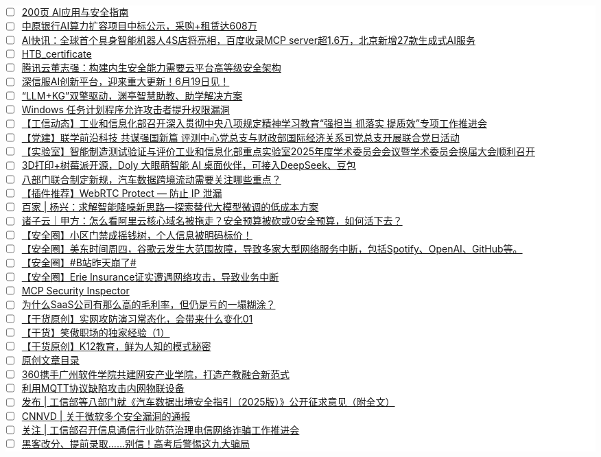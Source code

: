   - [ ] [200页 AI应用与安全指南](https://mp.weixin.qq.com/s?__biz=MjM5OTk4MDE2MA==&mid=2655282757&idx=1&sn=6cfc0bc457a12929d305b0ff3ea3d837)
  - [ ] [中原银行AI算力扩容项目中标公示，采购+租赁达608万](https://mp.weixin.qq.com/s?__biz=MzIxMDIwODM2MA==&mid=2653932287&idx=1&sn=ba267d408d020b0a5ac27e5d3f6f794a)
  - [ ] [AI快讯：全球首个具身智能机器人4S店将亮相，百度收录MCP server超1.6万，北京新增27款生成式AI服务](https://mp.weixin.qq.com/s?__biz=MzIxMDIwODM2MA==&mid=2653932287&idx=2&sn=b504ee0e73a1b4506763c66e235b754b)
  - [ ] [HTB_certificate](https://mp.weixin.qq.com/s?__biz=MzkxMjYyMjA3Mg==&mid=2247485473&idx=1&sn=be4708b35aa2433287dd6e20837130e3)
  - [ ] [腾讯云董志强：构建内生安全能力需要云平台高等级安全架构](https://mp.weixin.qq.com/s?__biz=Mzg5OTE4NTczMQ==&mid=2247527221&idx=1&sn=685b651213c01362527c59a60fa71b3d)
  - [ ] [深信服AI创新平台，迎来重大更新！6月19日见！](https://mp.weixin.qq.com/s?__biz=MjM5MTAzNjYyMA==&mid=2650600040&idx=1&sn=fb0c7d487e74c4df8b3cd36ad441680c)
  - [ ] [“LLM+KG”双擎驱动，渊亭智慧助教、助学解决方案](https://mp.weixin.qq.com/s?__biz=MzIzNjE1ODE2OA==&mid=2660191731&idx=1&sn=5d3060f0b3aefcdd48167d2af03fa43d)
  - [ ] [Windows 任务计划程序允许攻击者提升权限漏洞](https://mp.weixin.qq.com/s?__biz=MzI0NzE4ODk1Mw==&mid=2652096328&idx=1&sn=9f3ab73cf1559928f01fbf5e1ce41fdf)
  - [ ] [【工信动态】工业和信息化部召开深入贯彻中央八项规定精神学习教育“强担当 抓落实 提质效”专项工作推进会](https://mp.weixin.qq.com/s?__biz=MjM5NzYwNDU0Mg==&mid=2649252559&idx=1&sn=af16d84ff2e678ee2e2f12e752b96c5b)
  - [ ] [【党建】联学前沿科技 共谋强国新篇 评测中心党总支与财政部国际经济关系司党总支开展联合党日活动](https://mp.weixin.qq.com/s?__biz=MjM5NzYwNDU0Mg==&mid=2649252559&idx=2&sn=ed6f0839965d98408e57fc12da894af6)
  - [ ] [【实验室】智能制造测试验证与评价工业和信息化部重点实验室2025年度学术委员会会议暨学术委员会换届大会顺利召开](https://mp.weixin.qq.com/s?__biz=MjM5NzYwNDU0Mg==&mid=2649252559&idx=3&sn=f2a5440fcc6a5b49984786c8f87bcd49)
  - [ ] [3D打印+树莓派开源，Doly 大眼萌智能 AI 桌面伙伴，可接入DeepSeek、豆包](https://mp.weixin.qq.com/s?__biz=MjM5OTA4MzA0MA==&mid=2454938613&idx=1&sn=29d283806488462ef3168ebadd0ed607)
  - [ ] [八部门联合制定新规，汽车数据跨境流动需要关注哪些重点？](https://mp.weixin.qq.com/s?__biz=MzUzODYyMDIzNw==&mid=2247518836&idx=1&sn=40844485d390f9ba4c37e6de0d9d74bc)
  - [ ] [【插件推荐】WebRTC Protect — 防止 IP 泄漏](https://mp.weixin.qq.com/s?__biz=MzkxNjY1MjY3OQ==&mid=2247488425&idx=1&sn=f26127160e23533f7d7252429cd36f81)
  - [ ] [百家 | 杨兴：求解智能降噪新思路—探索替代大模型微调的低成本方案](https://mp.weixin.qq.com/s?__biz=MzU5ODgzNTExOQ==&mid=2247640674&idx=1&sn=34f19c1607cbcc5423363cfd8590e7d0)
  - [ ] [诸子云｜甲方：怎么看阿里云核心域名被拖走？安全预算被砍或0安全预算，如何活下去？](https://mp.weixin.qq.com/s?__biz=MzU5ODgzNTExOQ==&mid=2247640674&idx=2&sn=9eaae9c4ac443b22f60f9fd0809b7978)
  - [ ] [【安全圈】小区门禁成摇钱树，个人信息被明码标价！](https://mp.weixin.qq.com/s?__biz=MzIzMzE4NDU1OQ==&mid=2652070159&idx=1&sn=b65f406b778af2004ef61b00dab32ccc)
  - [ ] [【安全圈】美东时间周四，谷歌云发生大范围故障，导致多家大型网络服务中断，包括Spotify、OpenAI、GitHub等。](https://mp.weixin.qq.com/s?__biz=MzIzMzE4NDU1OQ==&mid=2652070159&idx=2&sn=a4478d87d839ba8759bafc42ba33eae5)
  - [ ] [【安全圈】#B站昨天崩了#](https://mp.weixin.qq.com/s?__biz=MzIzMzE4NDU1OQ==&mid=2652070159&idx=3&sn=647737e8a2dc6e978e19b41225f487e3)
  - [ ] [【安全圈】Erie Insurance证实遭遇网络攻击，导致业务中断](https://mp.weixin.qq.com/s?__biz=MzIzMzE4NDU1OQ==&mid=2652070159&idx=4&sn=6a89cf640a35f29777e1aeb5cdc4763f)
  - [ ] [MCP Security Inspector](https://mp.weixin.qq.com/s?__biz=MjM5ODY2MDAzMQ==&mid=2247484679&idx=1&sn=cfd488c42612f408e0b4ab39e2c79ce0)
  - [ ] [为什么SaaS公司有那么高的毛利率，但仍是亏的一塌糊涂？](https://mp.weixin.qq.com/s?__biz=MzU3NjQ5NTIxNg==&mid=2247485923&idx=1&sn=7fbff37bc66efac4cb6e5b4786009d08)
  - [ ] [【干货原创】实网攻防演习常态化，会带来什么变化01](https://mp.weixin.qq.com/s?__biz=MzU3NjQ5NTIxNg==&mid=2247485923&idx=2&sn=74c01fd45e03ac5c6187b10d126b33e3)
  - [ ] [【干货】笑傲职场的独家经验（1）](https://mp.weixin.qq.com/s?__biz=MzU3NjQ5NTIxNg==&mid=2247485923&idx=3&sn=ebd83ff7e13e66ed4bb9a89b1b182ef9)
  - [ ] [【干货原创】K12教育，鲜为人知的模式秘密](https://mp.weixin.qq.com/s?__biz=MzU3NjQ5NTIxNg==&mid=2247485923&idx=4&sn=8cc6f9ffcd3cdb91b74d5f8e3fcf4f85)
  - [ ] [原创文章目录](https://mp.weixin.qq.com/s?__biz=MzU3NjQ5NTIxNg==&mid=2247485923&idx=5&sn=5d9475d0b673262e4a0292339ff02e5e)
  - [ ] [360携手广州软件学院共建网安产业学院，打造产教融合新范式](https://mp.weixin.qq.com/s?__biz=MzA4MTg0MDQ4Nw==&mid=2247580918&idx=1&sn=27c85d0355d9f75be29416c46c63f2b9)
  - [ ] [利用MQTT协议缺陷攻击内网物联设备](https://mp.weixin.qq.com/s?__biz=MjM5MjEyMTcyMQ==&mid=2651037750&idx=1&sn=a6c5e9542227ab4295618093ed3d66a0)
  - [ ] [发布 | 工信部等八部门就《汽车数据出境安全指引（2025版）》公开征求意见（附全文）](https://mp.weixin.qq.com/s?__biz=MzA5MzE5MDAzOA==&mid=2664244112&idx=1&sn=edd70866106b6e158f27fc3891452689)
  - [ ] [CNNVD | 关于微软多个安全漏洞的通报](https://mp.weixin.qq.com/s?__biz=MzA5MzE5MDAzOA==&mid=2664244112&idx=2&sn=9428653919db114469090e0ec242111f)
  - [ ] [关注 | 工信部召开信息通信行业防范治理电信网络诈骗工作推进会](https://mp.weixin.qq.com/s?__biz=MzA5MzE5MDAzOA==&mid=2664244112&idx=3&sn=dcfd0655da822ade43390d8c267a5c12)
  - [ ] [黑客改分、提前录取……别信！高考后警惕这九大骗局](https://mp.weixin.qq.com/s?__biz=MzA5MzE5MDAzOA==&mid=2664244112&idx=4&sn=e0614eea383167cd00bb9d9e0e410fd2)
